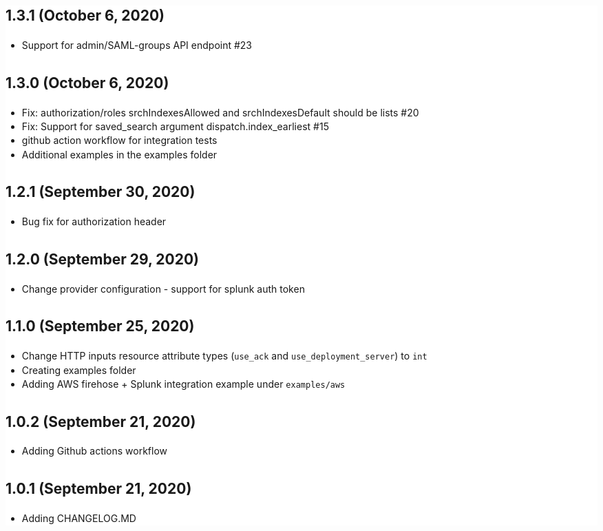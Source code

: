 ## 1.3.1 (October 6, 2020)
* Support for admin/SAML-groups API endpoint #23

## 1.3.0 (October 6, 2020)
* Fix: authorization/roles srchIndexesAllowed and srchIndexesDefault should be lists #20
* Fix: Support for saved_search argument dispatch.index_earliest #15
* github action workflow for integration tests
* Additional examples in the examples folder

## 1.2.1 (September 30, 2020)
* Bug fix for authorization header

## 1.2.0 (September 29, 2020)
* Change provider configuration - support for splunk auth token

## 1.1.0 (September 25, 2020)
* Change HTTP inputs resource attribute types (`use_ack` and `use_deployment_server`) to `int`
* Creating examples folder
* Adding AWS firehose + Splunk integration example under `examples/aws`

## 1.0.2 (September 21, 2020)
* Adding Github actions workflow

## 1.0.1 (September 21, 2020)
* Adding CHANGELOG.MD
